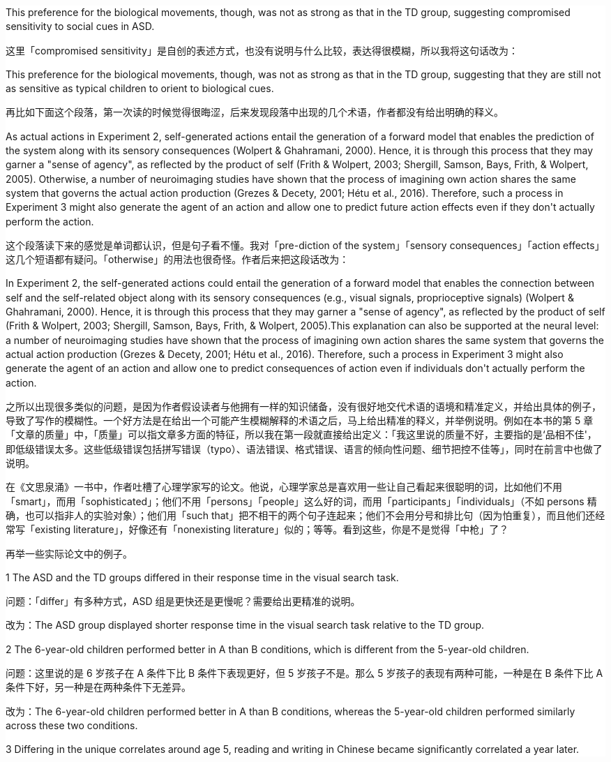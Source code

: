 This preference for the biological movements, though, was not as strong as that in the TD group, suggesting compromised sensitivity to social cues in ASD.

这里「compromised sensitivity」是自创的表述方式，也没有说明与什么比较，表达得很模糊，所以我将这句话改为：

This preference for the biological movements, though, was not as strong as that in the TD group, suggesting that they are still not as sensitive as typical children to orient to biological cues.

再比如下面这个段落，第一次读的时候觉得很晦涩，后来发现段落中出现的几个术语，作者都没有给出明确的释义。

As actual actions in Experiment 2, self-generated actions entail the generation of a forward model that enables the prediction of the system along with its sensory consequences (Wolpert & Ghahramani, 2000). Hence, it is through this process that they may garner a "sense of agency", as reflected by the product of self (Frith & Wolpert, 2003; Shergill, Samson, Bays, Frith, & Wolpert, 2005). Otherwise, a number of neuroimaging studies have shown that the process of imagining own action shares the same system that governs the actual action production (Grezes & Decety, 2001; Hétu et al., 2016). Therefore, such a process in Experiment 3 might also generate the agent of an action and allow one to predict future action effects even if they don't actually perform the action.

这个段落读下来的感觉是单词都认识，但是句子看不懂。我对「pre-diction of the system」「sensory consequences」「action effects」这几个短语都有疑问。「otherwise」的用法也很奇怪。作者后来把这段话改为：

In Experiment 2, the self-generated actions could entail the generation of a forward model that enables the connection between self and the self-related object along with its sensory consequences (e.g., visual signals, proprioceptive signals) (Wolpert & Ghahramani, 2000). Hence, it is through this process that they may garner a "sense of agency", as reflected by the product of self (Frith & Wolpert, 2003; Shergill, Samson, Bays, Frith, & Wolpert, 2005).This explanation can also be supported at the neural level: a number of neuroimaging studies have shown that the process of imagining own action shares the same system that governs the actual action production (Grezes & Decety, 2001; Hétu et al., 2016). Therefore, such a process in Experiment 3 might also generate the agent of an action and allow one to predict consequences of action even if individuals don't actually perform the action.

之所以出现很多类似的问题，是因为作者假设读者与他拥有一样的知识储备，没有很好地交代术语的语境和精准定义，并给出具体的例子，导致了写作的模糊性。一个好方法是在给出一个可能产生模糊解释的术语之后，马上给出精准的释义，并举例说明。例如在本书的第 5 章「文章的质量」中，「质量」可以指文章多方面的特征，所以我在第一段就直接给出定义：「我这里说的质量不好，主要指的是‘品相不佳'，即低级错误太多。这些低级错误包括拼写错误（typo）、语法错误、格式错误、语言的倾向性问题、细节把控不佳等」，同时在前言中也做了说明。

在《文思泉涌》一书中，作者吐槽了心理学家写的论文。他说，心理学家总是喜欢用一些让自己看起来很聪明的词，比如他们不用「smart」，而用「sophisticated」；他们不用「persons」「people」这么好的词，而用「participants」「individuals」（不如 persons 精确，也可以指非人的实验对象）；他们用「such that」把不相干的两个句子连起来；他们不会用分号和排比句（因为怕重复），而且他们还经常写「existing literature」，好像还有「nonexisting literature」似的；等等。看到这些，你是不是觉得「中枪」了？

再举一些实际论文中的例子。

1 The ASD and the TD groups differed in their response time in the visual search task.

问题：「differ」有多种方式，ASD 组是更快还是更慢呢？需要给出更精准的说明。

改为：The ASD group displayed shorter response time in the visual search task relative to the TD group.

2 The 6-year-old children performed better in A than B conditions, which is different from the 5-year-old children.

问题：这里说的是 6 岁孩子在 A 条件下比 B 条件下表现更好，但 5 岁孩子不是。那么 5 岁孩子的表现有两种可能，一种是在 B 条件下比 A 条件下好，另一种是在两种条件下无差异。

改为：The 6-year-old children performed better in A than B conditions, whereas the 5-year-old children performed similarly across these two conditions.

3 Differing in the unique correlates around age 5, reading and writing in Chinese became significantly correlated a year later.
